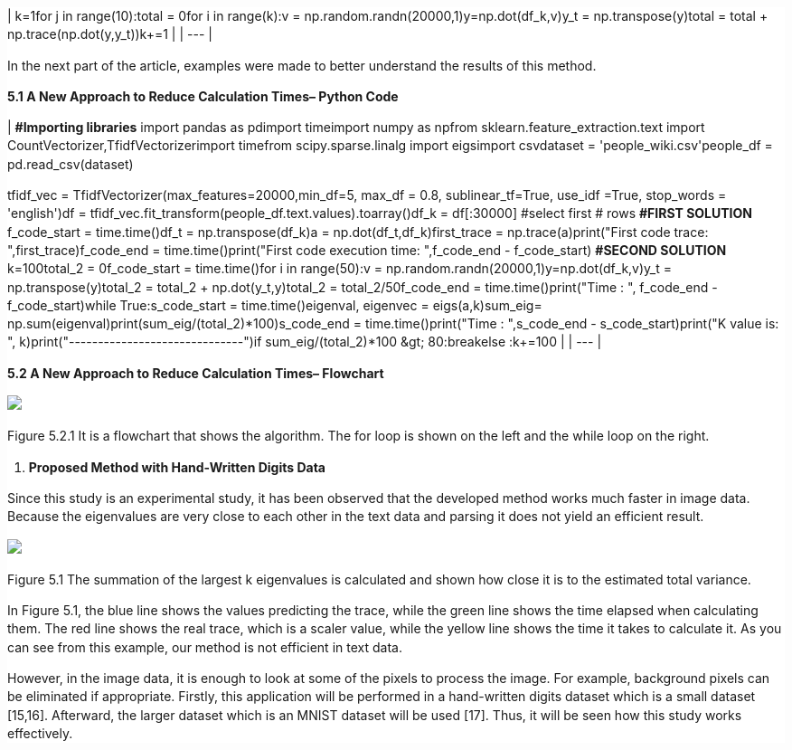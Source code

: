 | k=1for j in range(10):total = 0for i in range(k):v = np.random.randn(20000,1)y=np.dot(df\_k,v)y\_t = np.transpose(y)total = total + np.trace(np.dot(y,y\_t))k+=1
 |
| --- |

In the next part of the article, examples were made to better understand the results of this method.

**5.1 A New Approach to Reduce Calculation Times– Python Code**

|
**#Importing libraries** import pandas as pdimport timeimport numpy as npfrom sklearn.feature\_extraction.text import CountVectorizer,TfidfVectorizerimport timefrom scipy.sparse.linalg import eigsimport csvdataset = &#39;people\_wiki.csv&#39;people\_df = pd.read\_csv(dataset)

tfidf\_vec = TfidfVectorizer(max\_features=20000,min\_df=5, max\_df = 0.8, sublinear\_tf=True, use\_idf =True, stop\_words = &#39;english&#39;)df = tfidf\_vec.fit\_transform(people\_df.text.values).toarray()df\_k = df[:30000] #select first # rows
**#FIRST SOLUTION**
f\_code\_start = time.time()df\_t = np.transpose(df\_k)a = np.dot(df\_t,df\_k)first\_trace = np.trace(a)print(&quot;First code trace: &quot;,first\_trace)f\_code\_end = time.time()print(&quot;First code execution time: &quot;,f\_code\_end - f\_code\_start)
**#SECOND SOLUTION**
k=100total\_2 = 0f\_code\_start = time.time()for i in range(50):v = np.random.randn(20000,1)y=np.dot(df\_k,v)y\_t = np.transpose(y)total\_2 = total\_2 + np.dot(y\_t,y)total\_2 = total\_2/50f\_code\_end = time.time()print(&quot;Time : &quot;, f\_code\_end - f\_code\_start)while True:s\_code\_start = time.time()eigenval, eigenvec = eigs(a,k)sum\_eig= np.sum(eigenval)print(sum\_eig/(total\_2)\*100)s\_code\_end = time.time()print(&quot;Time : &quot;,s\_code\_end - s\_code\_start)print(&quot;K value is: &quot;, k)print(&quot;------------------------------&quot;)if sum\_eig/(total\_2)\*100 \&gt; 80:breakelse :k+=100 |
| --- |

**5.2 A New Approach to Reduce Calculation Times– Flowchart**

![](RackMultipart20201001-4-17socgu_html_da4661756cecffba.png)

Figure 5.2.1 It is a flowchart that shows the algorithm. The for loop is shown on the left and the while loop on the right.

  1. **Proposed Method with Hand-Written Digits Data**

Since this study is an experimental study, it has been observed that the developed method works much faster in image data. Because the eigenvalues are very close to each other in the text data and parsing it does not yield an efficient result.

![](RackMultipart20201001-4-17socgu_html_eb12923147c2e5f1.png)

Figure 5.1 The summation of the largest k eigenvalues ​​is calculated and shown how close it is to the estimated total variance.

In Figure 5.1, the blue line shows the values predicting the trace, while the green line shows the time elapsed when calculating them. The red line shows the real trace, which is a scaler value, while the yellow line shows the time it takes to calculate it. As you can see from this example, our method is not efficient in text data.

However, in the image data, it is enough to look at some of the pixels to process the image. For example, background pixels can be eliminated if appropriate. Firstly, this application will be performed in a hand-written digits dataset which is a small dataset [15,16]. Afterward, the larger dataset which is an MNIST dataset will be used [17]. Thus, it will be seen how this study works effectively.
